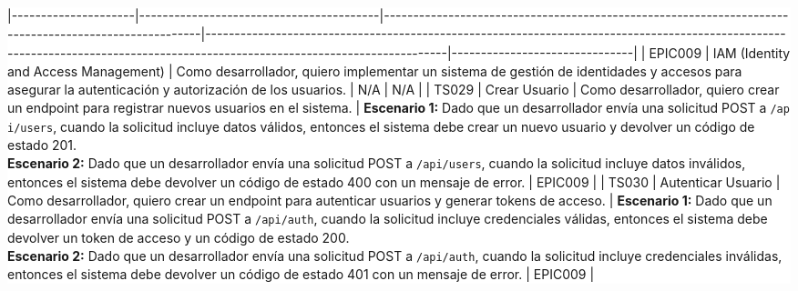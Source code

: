 |---------------------|-----------------------------------------|------------------------------------------------------------------------------------------------------|------------------------------------------------------------------------------------------------------------------------------------------------------------------------------|-------------------------------|
| EPIC009             | IAM (Identity and Access Management)    | Como desarrollador, quiero implementar un sistema de gestión de identidades y accesos para asegurar la autenticación y autorización de los usuarios. | N/A                                                                                                                                                                           | N/A                           |
| TS029               | Crear Usuario                           | Como desarrollador, quiero crear un endpoint para registrar nuevos usuarios en el sistema.            | **Escenario 1:** Dado que un desarrollador envía una solicitud POST a `/api/users`, cuando la solicitud incluye datos válidos, entonces el sistema debe crear un nuevo usuario y devolver un código de estado 201.<br> **Escenario 2:** Dado que un desarrollador envía una solicitud POST a `/api/users`, cuando la solicitud incluye datos inválidos, entonces el sistema debe devolver un código de estado 400 con un mensaje de error. | EPIC009                      |
| TS030               | Autenticar Usuario                      | Como desarrollador, quiero crear un endpoint para autenticar usuarios y generar tokens de acceso.     | **Escenario 1:** Dado que un desarrollador envía una solicitud POST a `/api/auth`, cuando la solicitud incluye credenciales válidas, entonces el sistema debe devolver un token de acceso y un código de estado 200.<br> **Escenario 2:** Dado que un desarrollador envía una solicitud POST a `/api/auth`, cuando la solicitud incluye credenciales inválidas, entonces el sistema debe devolver un código de estado 401 con un mensaje de error. | EPIC009                      |

